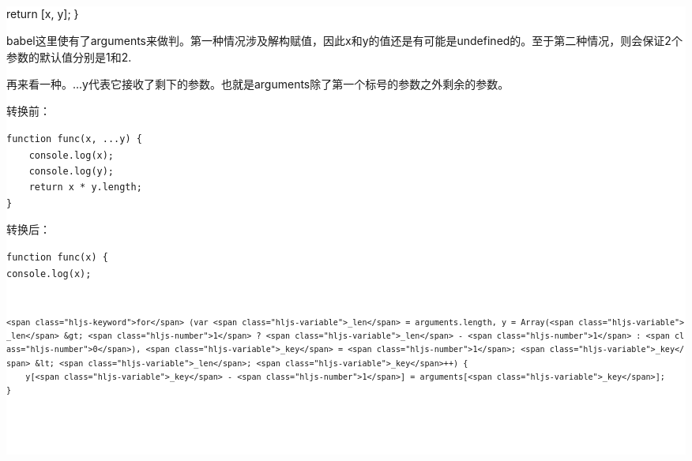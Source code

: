   <span class="hljs-keyword">return</span> [x, y];
}</code></pre>
<p>babel这里使有了arguments来做判。第一种情况涉及解构赋值，因此x和y的值还是有可能是undefined的。至于第二种情况，则会保证2个参数的默认值分别是1和2.</p>
<p>再来看一种。...y代表它接收了剩下的参数。也就是arguments除了第一个标号的参数之外剩余的参数。</p>
<p>转换前：</p>
<div class="widget-codetool" style="display:none;">
      <div class="widget-codetool--inner">
      <span class="selectCode code-tool" data-toggle="tooltip" data-placement="top" title="" data-original-title="全选"></span>
      <span type="button" class="copyCode code-tool" data-toggle="tooltip" data-placement="top" data-clipboard-text="function func(x, ...y) {
    console.log(x);
    console.log(y);
    return x * y.length;
}" title="" data-original-title="复制"></span>
      <span type="button" class="saveToNote code-tool" data-toggle="tooltip" data-placement="top" title="" data-original-title="放进笔记"></span>
      </div>
      </div><pre class="hljs actionscript"><code><span class="hljs-function"><span class="hljs-keyword">function</span> <span class="hljs-title">func</span><span class="hljs-params">(x, <span class="hljs-rest_arg">...y</span>)</span> </span>{
    console.log(x);
    console.log(y);
    <span class="hljs-keyword">return</span> x * y.length;
}</code></pre>
<p>转换后：</p>
<div class="widget-codetool" style="display:none;">
      <div class="widget-codetool--inner">
      <span class="selectCode code-tool" data-toggle="tooltip" data-placement="top" title="" data-original-title="全选"></span>
      <span type="button" class="copyCode code-tool" data-toggle="tooltip" data-placement="top" data-clipboard-text="function func(x) {
    console.log(x);

    for (var _len = arguments.length, y = Array(_len > 1 ? _len - 1 : 0), _key = 1; _key < _len; _key++) {
        y[_key - 1] = arguments[_key];
    }

    console.log(y);
    return x * y.length;
}" title="" data-original-title="复制"></span>
      <span type="button" class="saveToNote code-tool" data-toggle="tooltip" data-placement="top" title="" data-original-title="放进笔记"></span>
      </div>
      </div><pre class="hljs sqf"><code>function func(x) {
    console.<span class="hljs-built_in">log</span>(x);

    <span class="hljs-keyword">for</span> (var <span class="hljs-variable">_len</span> = arguments.length, y = Array(<span class="hljs-variable">_len</span> &gt; <span class="hljs-number">1</span> ? <span class="hljs-variable">_len</span> - <span class="hljs-number">1</span> : <span class="hljs-number">0</span>), <span class="hljs-variable">_key</span> = <span class="hljs-number">1</span>; <span class="hljs-variable">_key</span> &lt; <span class="hljs-variable">_len</span>; <span class="hljs-variable">_key</span>++) {
        y[<span class="hljs-variable">_key</span> - <span class="hljs-number">1</span>] = arguments[<span class="hljs-variable">_key</span>];
    }
